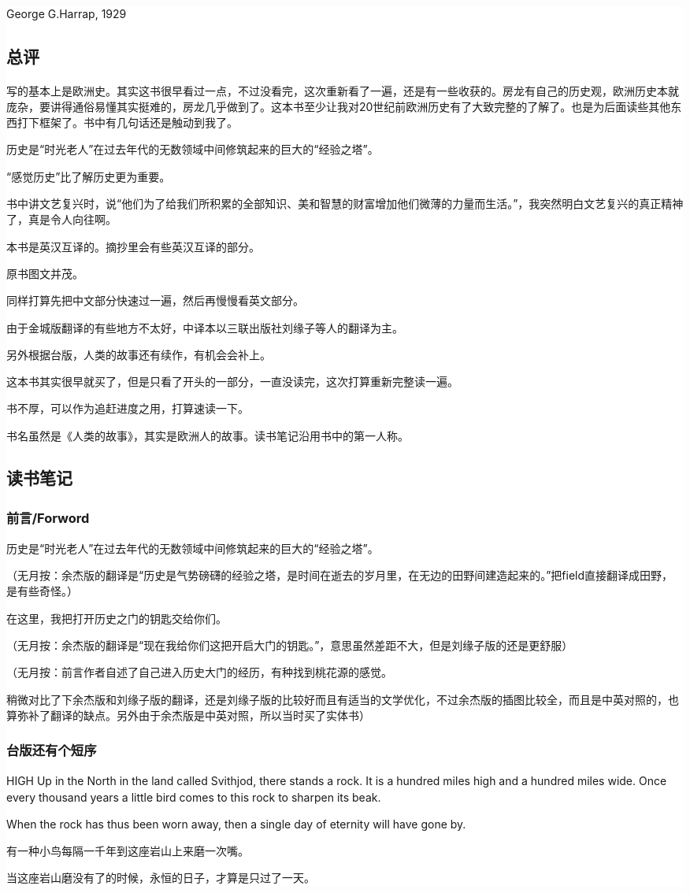 George G.Harrap, 1929



## 总评

写的基本上是欧洲史。其实这书很早看过一点，不过没看完，这次重新看了一遍，还是有一些收获的。房龙有自己的历史观，欧洲历史本就庞杂，要讲得通俗易懂其实挺难的，房龙几乎做到了。这本书至少让我对20世纪前欧洲历史有了大致完整的了解了。也是为后面读些其他东西打下框架了。书中有几句话还是触动到我了。 

历史是“时光老人”在过去年代的无数领域中间修筑起来的巨大的“经验之塔”。

“感觉历史”比了解历史更为重要。

书中讲文艺复兴时，说“他们为了给我们所积累的全部知识、美和智慧的财富增加他们微薄的力量而生活。”，我突然明白文艺复兴的真正精神了，真是令人向往啊。



本书是英汉互译的。摘抄里会有些英汉互译的部分。  

原书图文并茂。

同样打算先把中文部分快速过一遍，然后再慢慢看英文部分。

由于金城版翻译的有些地方不太好，中译本以三联出版社刘缘子等人的翻译为主。

另外根据台版，人类的故事还有续作，有机会会补上。

这本书其实很早就买了，但是只看了开头的一部分，一直没读完，这次打算重新完整读一遍。

书不厚，可以作为追赶进度之用，打算速读一下。

书名虽然是《人类的故事》，其实是欧洲人的故事。读书笔记沿用书中的第一人称。

## 读书笔记

### 前言/Forword

历史是“时光老人”在过去年代的无数领域中间修筑起来的巨大的“经验之塔”。

（无月按：余杰版的翻译是“历史是气势磅礴的经验之塔，是时间在逝去的岁月里，在无边的田野间建造起来的。”把field直接翻译成田野，是有些奇怪。）

在这里，我把打开历史之门的钥匙交给你们。

（无月按：余杰版的翻译是“现在我给你们这把开启大门的钥匙。”，意思虽然差距不大，但是刘缘子版的还是更舒服）

（无月按：前言作者自述了自己进入历史大门的经历，有种找到桃花源的感觉。

稍微对比了下余杰版和刘缘子版的翻译，还是刘缘子版的比较好而且有适当的文学优化，不过余杰版的插图比较全，而且是中英对照的，也算弥补了翻译的缺点。另外由于余杰版是中英对照，所以当时买了实体书）

### 台版还有个短序

HIGH Up in the North in the land called Svithjod, there stands a rock. It is a hundred miles high and a hundred miles wide. Once every thousand years a little bird comes to this rock to sharpen its beak.

When the rock has thus been worn away, then a single day of eternity will have gone by.

有一种小鸟每隔一千年到这座岩山上来磨一次嘴。

当这座岩山磨没有了的时候，永恒的日子，才算是只过了一天。
